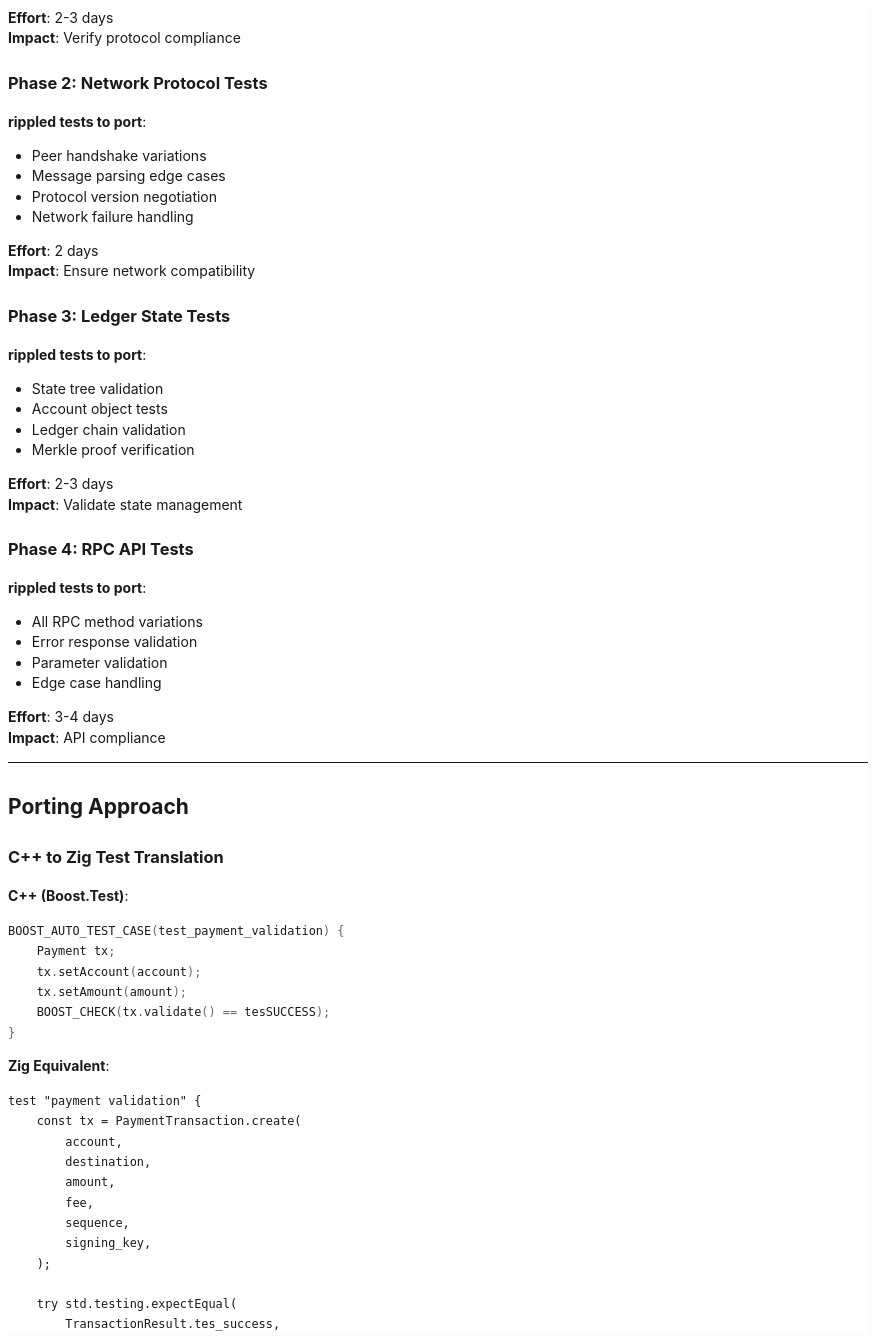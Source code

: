 **Effort**: 2-3 days  
**Impact**: Verify protocol compliance  

### Phase 2: Network Protocol Tests

**rippled tests to port**:
- Peer handshake variations
- Message parsing edge cases
- Protocol version negotiation
- Network failure handling

**Effort**: 2 days  
**Impact**: Ensure network compatibility  

### Phase 3: Ledger State Tests

**rippled tests to port**:
- State tree validation
- Account object tests
- Ledger chain validation
- Merkle proof verification

**Effort**: 2-3 days  
**Impact**: Validate state management  

### Phase 4: RPC API Tests

**rippled tests to port**:
- All RPC method variations
- Error response validation
- Parameter validation
- Edge case handling

**Effort**: 3-4 days  
**Impact**: API compliance  

---

## Porting Approach

### C++ to Zig Test Translation

**C++ (Boost.Test)**:
```cpp
BOOST_AUTO_TEST_CASE(test_payment_validation) {
    Payment tx;
    tx.setAccount(account);
    tx.setAmount(amount);
    BOOST_CHECK(tx.validate() == tesSUCCESS);
}
```

**Zig Equivalent**:
```zig
test "payment validation" {
    const tx = PaymentTransaction.create(
        account,
        destination,
        amount,
        fee,
        sequence,
        signing_key,
    );
    
    try std.testing.expectEqual(
        TransactionResult.tes_success,
```